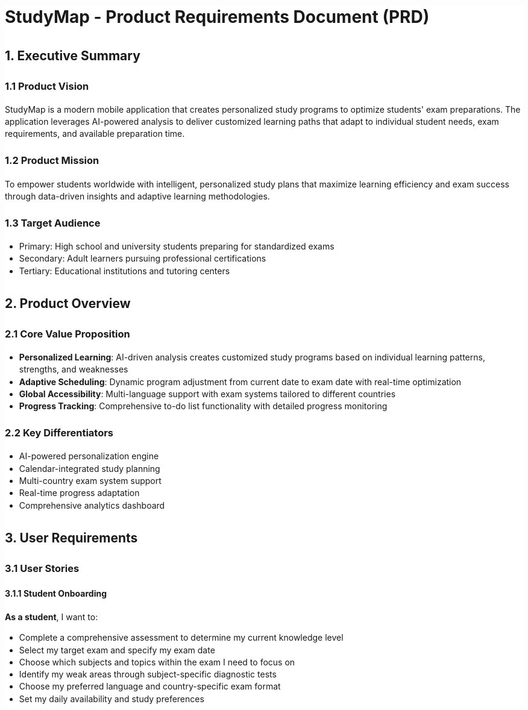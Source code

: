 # StudyMap - Product Requirements Document (PRD)

## 1. Executive Summary

### 1.1 Product Vision
StudyMap is a modern mobile application that creates personalized study programs to optimize students' exam preparations. The application leverages AI-powered analysis to deliver customized learning paths that adapt to individual student needs, exam requirements, and available preparation time.

### 1.2 Product Mission
To empower students worldwide with intelligent, personalized study plans that maximize learning efficiency and exam success through data-driven insights and adaptive learning methodologies.

### 1.3 Target Audience
- Primary: High school and university students preparing for standardized exams
- Secondary: Adult learners pursuing professional certifications
- Tertiary: Educational institutions and tutoring centers

## 2. Product Overview

### 2.1 Core Value Proposition
- **Personalized Learning**: AI-driven analysis creates customized study programs based on individual learning patterns, strengths, and weaknesses
- **Adaptive Scheduling**: Dynamic program adjustment from current date to exam date with real-time optimization
- **Global Accessibility**: Multi-language support with exam systems tailored to different countries
- **Progress Tracking**: Comprehensive to-do list functionality with detailed progress monitoring

### 2.2 Key Differentiators
- AI-powered personalization engine
- Calendar-integrated study planning
- Multi-country exam system support
- Real-time progress adaptation
- Comprehensive analytics dashboard

## 3. User Requirements

### 3.1 User Stories

#### 3.1.1 Student Onboarding
**As a student**, I want to:
- Complete a comprehensive assessment to determine my current knowledge level
- Select my target exam and specify my exam date
- Choose which subjects and topics within the exam I need to focus on
- Identify my weak areas through subject-specific diagnostic tests
- Choose my preferred language and country-specific exam format
- Set my daily availability and study preferences
